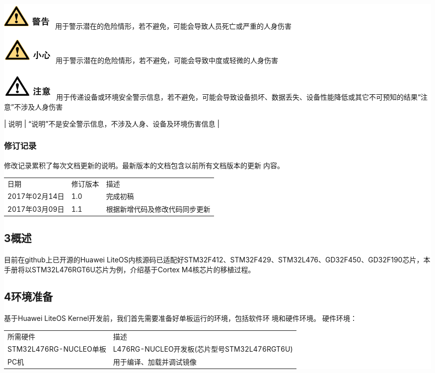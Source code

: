 ![](./meta/keil/warning.png)    用于警示潜在的危险情形，若不避免，可能会导致人员死亡或严重的人身伤害

![](./meta/keil/careful.png)    用于警示潜在的危险情形，若不避免，可能会导致中度或轻微的人身伤害

![](./meta/keil/notice.png)     用于传递设备或环境安全警示信息，若不避免，可能会导致设备损坏、数据丢失、设备性能降低或其它不可预知的结果“注意”不涉及人身伤害

| 说明	|		“说明”不是安全警示信息，不涉及人身、设备及环境伤害信息	|

### 修订记录
修改记录累积了每次文档更新的说明。最新版本的文档包含以前所有文档版本的更新
内容。

<table>
	<tr>
	<td>日期</td>
	<td>修订版本</td>
	<td>描述</td>
	</tr>
	<tr>
	<td>2017年02月14日</td>
	<td>1.0</td>
	<td>完成初稿</td>
	</tr>
    <tr>
	<td>2017年03月09日</td>
	<td>1.1</td>
	<td>根据新增代码及修改代码同步更新</td>
	</tr>
</table>

## 3概述

目前在github上已开源的Huawei LiteOS内核源码已适配好STM32F412、STM32F429、STM32L476、GD32F450、GD32F190芯片，本手册将以STM32L476RGT6U芯片为例，介绍基于Cortex M4核芯片的移植过程。

## 4环境准备
基于Huawei LiteOS Kernel开发前，我们首先需要准备好单板运行的环境，包括软件环
境和硬件环境。
硬件环境：

<table>
	<tr>
	<td>所需硬件</td>
	<td>描述</td>
	</tr>
	<tr>
	<td>STM32L476RG-NUCLEO单板</td>
	<td>L476RG-NUCLEO开发板(芯片型号STM32L476RGT6U)</td>
	</tr>
	<tr>
	<td>PC机</td>
	<td>用于编译、加载并调试镜像</td>
	</tr>
	<tr>
